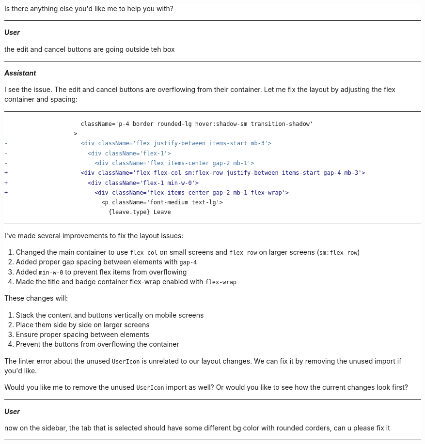 Is there anything else you'd like me to help you with?

---

_**User**_

the edit and cancel buttons are going outside teh box

---

_**Assistant**_

I see the issue. The edit and cancel buttons are overflowing from their container. Let me fix the layout by adjusting the flex container and spacing:

---

```diff
                      className='p-4 border rounded-lg hover:shadow-sm transition-shadow'
                    >
-                     <div className='flex justify-between items-start mb-3'>
-                       <div className='flex-1'>
-                         <div className='flex items-center gap-2 mb-1'>
+                     <div className='flex flex-col sm:flex-row justify-between items-start gap-4 mb-3'>
+                       <div className='flex-1 min-w-0'>
+                         <div className='flex items-center gap-2 mb-1 flex-wrap'>
                            <p className='font-medium text-lg'>
                              {leave.type} Leave
```

---

I've made several improvements to fix the layout issues:

1. Changed the main container to use `flex-col` on small screens and `flex-row` on larger screens (`sm:flex-row`)
2. Added proper gap spacing between elements with `gap-4`
3. Added `min-w-0` to prevent flex items from overflowing
4. Made the title and badge container flex-wrap enabled with `flex-wrap`

These changes will:
1. Stack the content and buttons vertically on mobile screens
2. Place them side by side on larger screens
3. Ensure proper spacing between elements
4. Prevent the buttons from overflowing the container

The linter error about the unused `UserIcon` is unrelated to our layout changes. We can fix it by removing the unused import if you'd like.

Would you like me to remove the unused `UserIcon` import as well? Or would you like to see how the current changes look first?

---

_**User**_

now on the sidebar, the tab that is selected should have some different bg color with rounded corders, can u please fix it

---